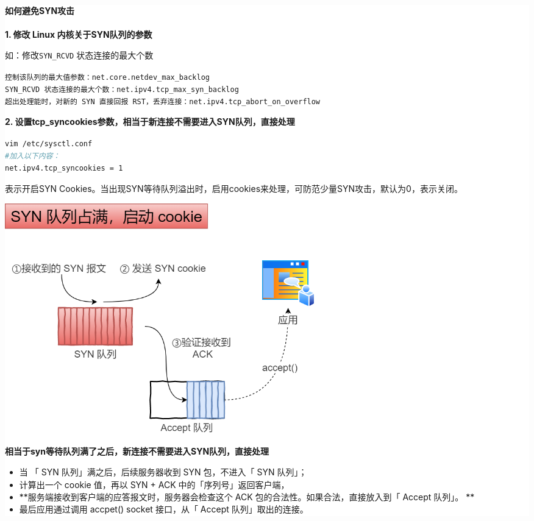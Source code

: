 #### 如何避免SYN攻击

**1. 修改 Linux 内核关于SYN队列的参数**

如：修改`SYN_RCVD` 状态连接的最大个数

```sh
控制该队列的最大值参数：net.core.netdev_max_backlog
SYN_RCVD 状态连接的最大个数：net.ipv4.tcp_max_syn_backlog
超出处理能时，对新的 SYN 直接回报 RST，丢弃连接：net.ipv4.tcp_abort_on_overflow
```

**2. 设置tcp_syncookies参数，相当于新连接不需要进入SYN队列，直接处理**

```sh
vim /etc/sysctl.conf
#加入以下内容：
net.ipv4.tcp_syncookies = 1 
```

表示开启SYN Cookies。当出现SYN等待队列溢出时，启用cookies来处理，可防范少量SYN攻击，默认为0，表示关闭。

<img src="images/计算机网络基础/syncookies解决syn攻击.jpeg" alt="img" style="zoom:67%;" />

**相当于syn等待队列满了之后，新连接不需要进入SYN队列，直接处理**

- 当 「 SYN 队列」满之后，后续服务器收到 SYN 包，不进入「 SYN 队列」；
- 计算出一个 cookie 值，再以 SYN + ACK 中的「序列号」返回客户端，
- **服务端接收到客户端的应答报文时，服务器会检查这个 ACK 包的合法性。如果合法，直接放入到「 Accept 队列」。 **
- 最后应用通过调用 accpet() socket 接口，从「 Accept 队列」取出的连接。
